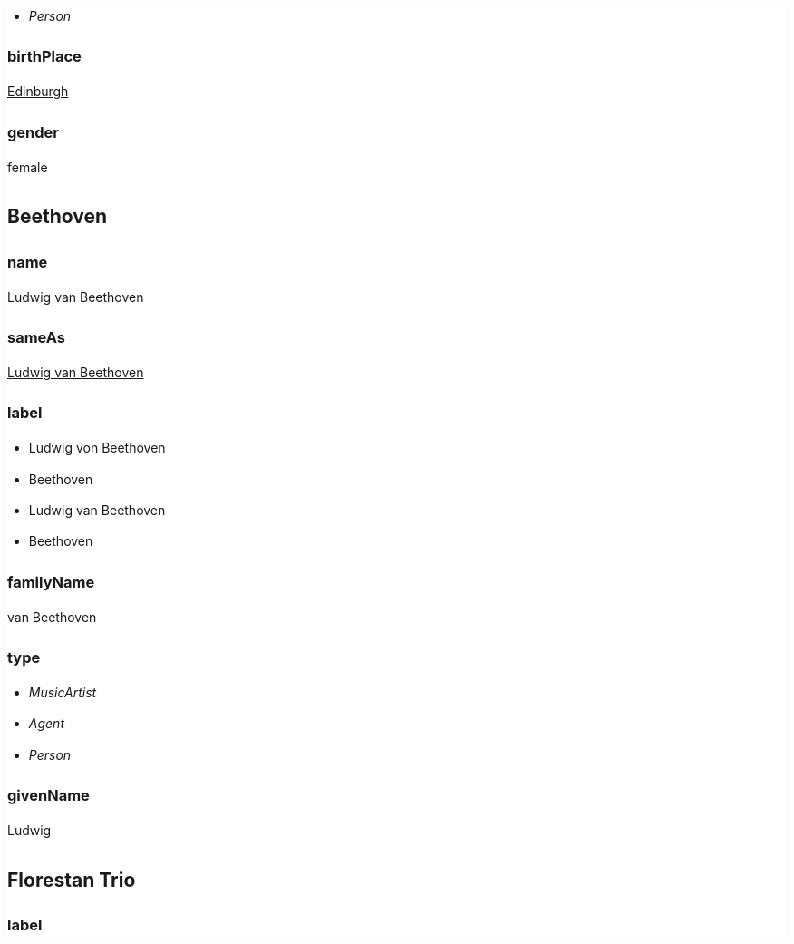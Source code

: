  - *Person*

### birthPlace


[Edinburgh](#Edinburgh)

### gender


female

## Beethoven

### name


Ludwig van Beethoven

### sameAs


[Ludwig van Beethoven](#Ludwig-van-Beethoven)

### label

 - Ludwig von Beethoven

 - Beethoven

 - Ludwig van Beethoven

 - Beethoven

### familyName


van Beethoven

### type

 - *MusicArtist*

 - *Agent*

 - *Person*

### givenName


Ludwig

## Florestan Trio

### label

